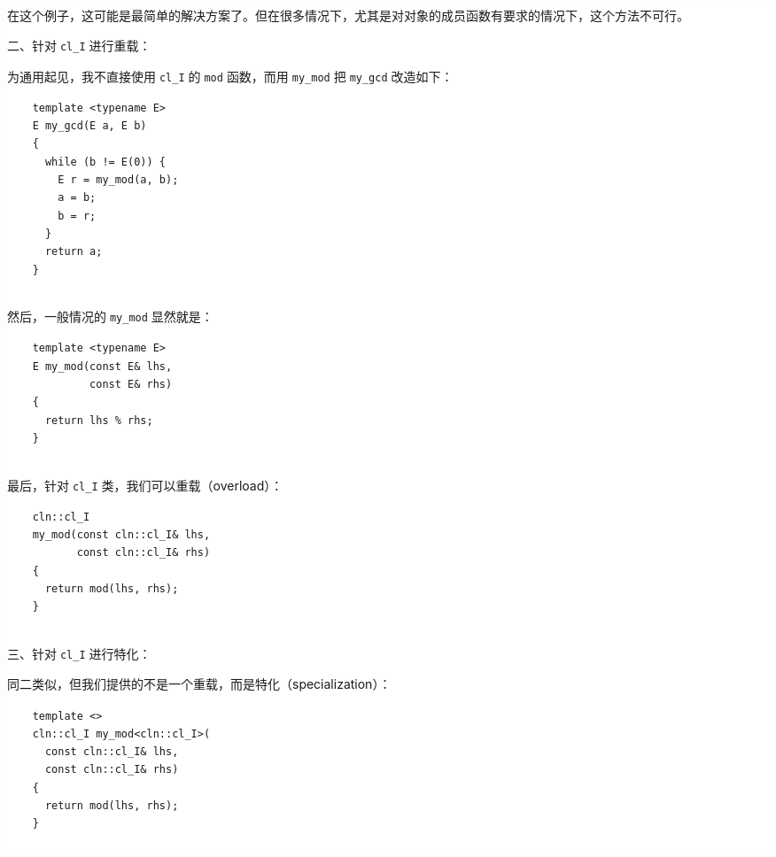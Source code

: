 在这个例子，这可能是最简单的解决方案了。但在很多情况下，尤其是对对象的成员函数有要求的情况下，这个方法不可行。

二、针对 `cl_I` 进行重载：

为通用起见，我不直接使用 `cl_I` 的 `mod` 函数，而用 `my_mod` 把 `my_gcd` 改造如下：

```
    template <typename E>
    E my_gcd(E a, E b)
    {
      while (b != E(0)) {
        E r = my_mod(a, b);
        a = b;
        b = r;
      }
      return a;
    }
    

```

然后，一般情况的 `my_mod` 显然就是：

```
    template <typename E>
    E my_mod(const E& lhs,
             const E& rhs)
    {
      return lhs % rhs;
    }
    

```

最后，针对 `cl_I` 类，我们可以重载（overload）：

```
    cln::cl_I
    my_mod(const cln::cl_I& lhs,
           const cln::cl_I& rhs)
    {
      return mod(lhs, rhs);
    }
    

```

三、针对 `cl_I` 进行特化：

同二类似，但我们提供的不是一个重载，而是特化（specialization）：

```
    template <>
    cln::cl_I my_mod<cln::cl_I>(
      const cln::cl_I& lhs,
      const cln::cl_I& rhs)
    {
      return mod(lhs, rhs);
    }
    

```
